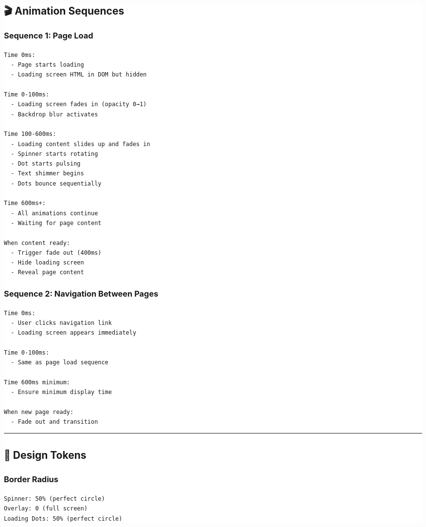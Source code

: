 
## 🎬 Animation Sequences

### Sequence 1: Page Load
```
Time 0ms:
  - Page starts loading
  - Loading screen HTML in DOM but hidden

Time 0-100ms:
  - Loading screen fades in (opacity 0→1)
  - Backdrop blur activates

Time 100-600ms:
  - Loading content slides up and fades in
  - Spinner starts rotating
  - Dot starts pulsing
  - Text shimmer begins
  - Dots bounce sequentially

Time 600ms+:
  - All animations continue
  - Waiting for page content

When content ready:
  - Trigger fade out (400ms)
  - Hide loading screen
  - Reveal page content
```

### Sequence 2: Navigation Between Pages
```
Time 0ms:
  - User clicks navigation link
  - Loading screen appears immediately

Time 0-100ms:
  - Same as page load sequence

Time 600ms minimum:
  - Ensure minimum display time

When new page ready:
  - Fade out and transition
```

---

## 🎨 Design Tokens

### Border Radius
```
Spinner: 50% (perfect circle)
Overlay: 0 (full screen)
Loading Dots: 50% (perfect circle)
```
